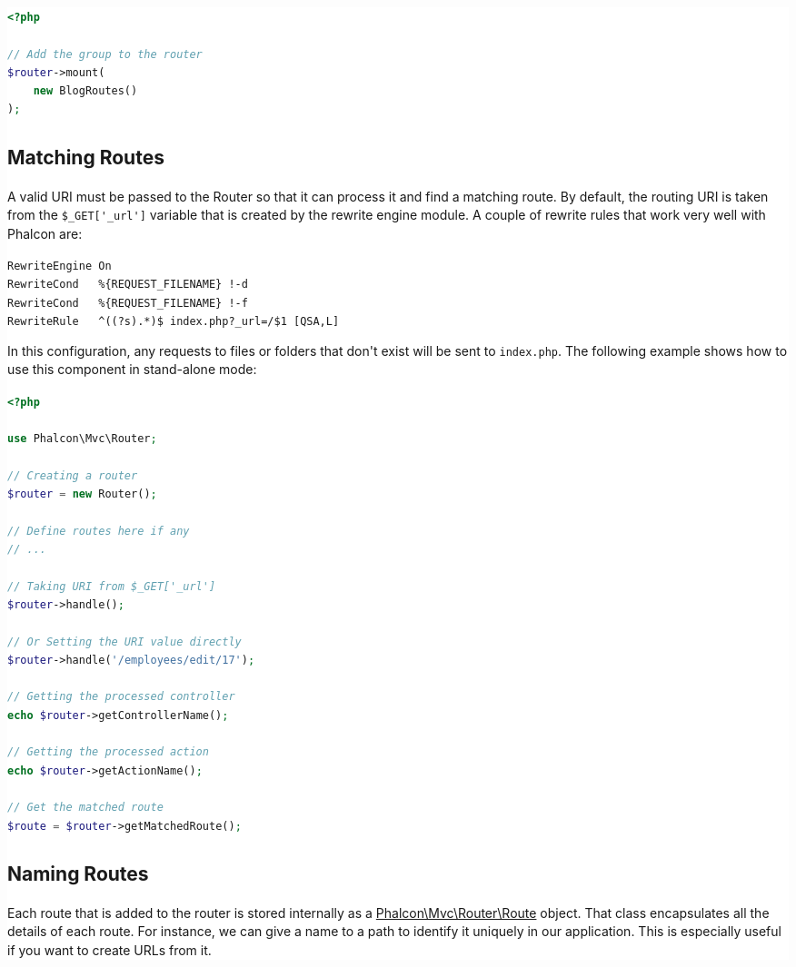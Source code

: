 ```php
<?php

// Add the group to the router
$router->mount(
    new BlogRoutes()
);
```

<a name='matching'></a>
## Matching Routes
A valid URI must be passed to the Router so that it can process it and find a matching route. By default, the routing URI is taken from the `$_GET['_url']` variable that is created by the rewrite engine module. A couple of rewrite rules that work very well with Phalcon are:

```apacheconfig
RewriteEngine On
RewriteCond   %{REQUEST_FILENAME} !-d
RewriteCond   %{REQUEST_FILENAME} !-f
RewriteRule   ^((?s).*)$ index.php?_url=/$1 [QSA,L]
```

In this configuration, any requests to files or folders that don't exist will be sent to `index.php`. The following example shows how to use this component in stand-alone mode:

```php
<?php

use Phalcon\Mvc\Router;

// Creating a router
$router = new Router();

// Define routes here if any
// ...

// Taking URI from $_GET['_url']
$router->handle();

// Or Setting the URI value directly
$router->handle('/employees/edit/17');

// Getting the processed controller
echo $router->getControllerName();

// Getting the processed action
echo $router->getActionName();

// Get the matched route
$route = $router->getMatchedRoute();
```

<a name='naming'></a>
## Naming Routes
Each route that is added to the router is stored internally as a [Phalcon\Mvc\Router\Route](api/Phalcon_Mvc_Router_Route) object. That class encapsulates all the details of each route. For instance, we can give a name to a path to identify it uniquely in our application. This is especially useful if you want to create URLs from it.
